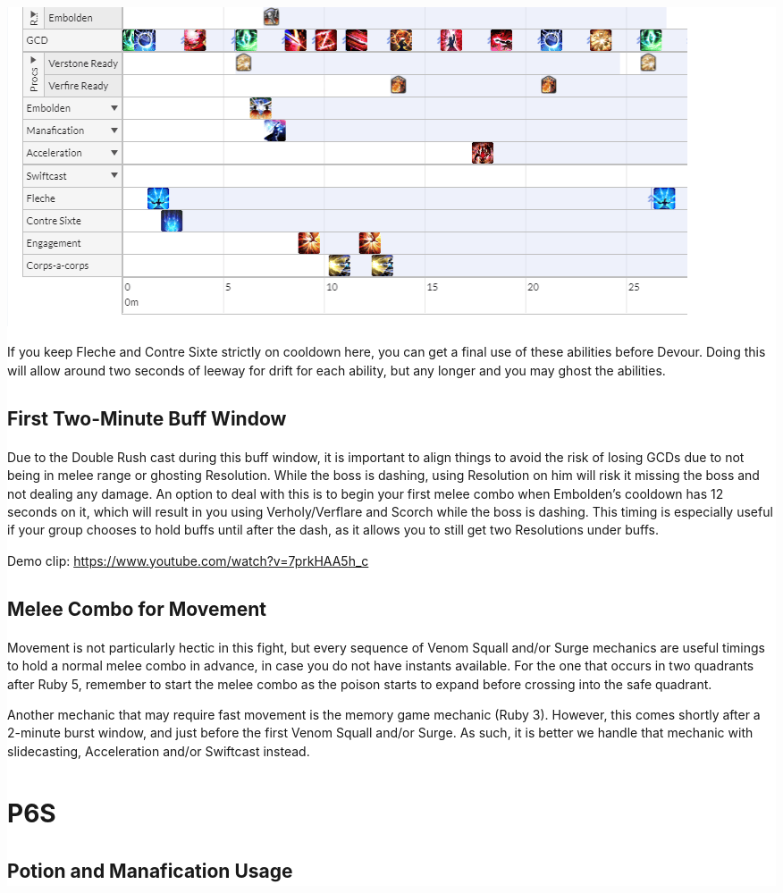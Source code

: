 ![Example timeline of adjusted P5 opener. ](/img/image5.png "P5 Flech C6 Opener")

If you keep Fleche and Contre Sixte strictly on cooldown here, you can get a final use of these abilities before Devour. Doing this will allow around two seconds of leeway for drift for each ability, but any longer and you may ghost the abilities.

## First Two-Minute Buff Window

Due to the Double Rush cast during this buff window, it is important to align things to avoid the risk of losing GCDs due to not being in melee range or ghosting Resolution. While the boss is dashing, using Resolution on him will risk it missing the boss and not dealing any damage. An option to deal with this is to begin your first melee combo when Embolden’s cooldown has 12 seconds on it, which will result in you using Verholy/Verflare and Scorch while the boss is dashing. This timing is especially useful if your group chooses to hold buffs until after the dash, as it allows you to still get two Resolutions under buffs. 

Demo clip: <https://www.youtube.com/watch?v=7prkHAA5h_c>

## Melee Combo for Movement

Movement is not particularly hectic in this fight, but every sequence of Venom Squall and/or Surge mechanics are useful timings to hold a normal melee combo in advance, in case you do not have instants available. For the one that occurs in two quadrants after Ruby 5, remember to start the melee combo as the poison starts to expand before crossing into the safe quadrant.

Another mechanic that may require fast movement is the memory game mechanic (Ruby 3). However, this comes shortly after a 2-minute burst window, and just before the first Venom Squall and/or Surge. As such, it is better we handle that mechanic with slidecasting, Acceleration and/or Swiftcast instead.

# P6S

## Potion and Manafication Usage
